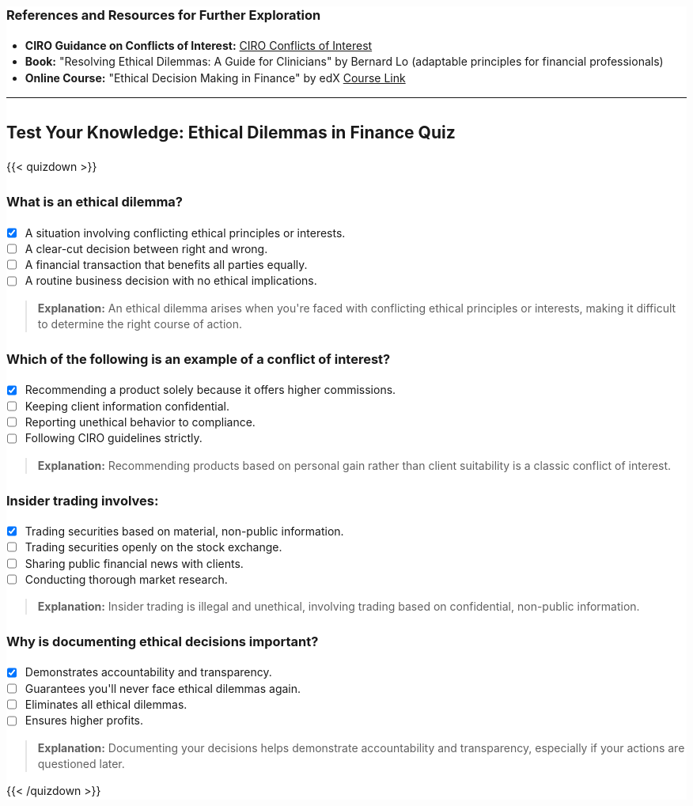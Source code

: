 ### References and Resources for Further Exploration

- **CIRO Guidance on Conflicts of Interest:** [CIRO Conflicts of Interest](https://www.ciro.ca)
- **Book:** "Resolving Ethical Dilemmas: A Guide for Clinicians" by Bernard Lo (adaptable principles for financial professionals)
- **Online Course:** "Ethical Decision Making in Finance" by edX [Course Link](https://www.edx.org/course/ethical-decision-making-in-finance)

---

## Test Your Knowledge: Ethical Dilemmas in Finance Quiz

{{< quizdown >}}

### What is an ethical dilemma?

- [x] A situation involving conflicting ethical principles or interests.
- [ ] A clear-cut decision between right and wrong.
- [ ] A financial transaction that benefits all parties equally.
- [ ] A routine business decision with no ethical implications.

> **Explanation:** An ethical dilemma arises when you're faced with conflicting ethical principles or interests, making it difficult to determine the right course of action.

### Which of the following is an example of a conflict of interest?

- [x] Recommending a product solely because it offers higher commissions.
- [ ] Keeping client information confidential.
- [ ] Reporting unethical behavior to compliance.
- [ ] Following CIRO guidelines strictly.

> **Explanation:** Recommending products based on personal gain rather than client suitability is a classic conflict of interest.

### Insider trading involves:

- [x] Trading securities based on material, non-public information.
- [ ] Trading securities openly on the stock exchange.
- [ ] Sharing public financial news with clients.
- [ ] Conducting thorough market research.

> **Explanation:** Insider trading is illegal and unethical, involving trading based on confidential, non-public information.

### Why is documenting ethical decisions important?

- [x] Demonstrates accountability and transparency.
- [ ] Guarantees you'll never face ethical dilemmas again.
- [ ] Eliminates all ethical dilemmas.
- [ ] Ensures higher profits.

> **Explanation:** Documenting your decisions helps demonstrate accountability and transparency, especially if your actions are questioned later.

{{< /quizdown >}}
